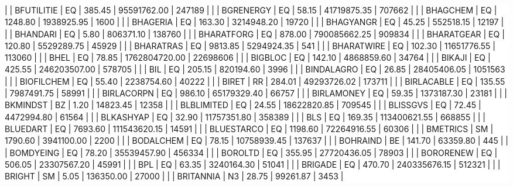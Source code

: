 |  | BFUTILITIE | EQ | 385.45 | 95591762.00 | 247189 |
|  | BGRENERGY | EQ | 58.15 | 41719875.35 | 707662 |
|  | BHAGCHEM | EQ | 1248.80 | 1938925.95 | 1600 |
|  | BHAGERIA | EQ | 163.30 | 3214948.20 | 19720 |
|  | BHAGYANGR | EQ | 45.25 | 552518.15 | 12197 |
|  | BHANDARI | EQ | 5.80 | 806371.10 | 138760 |
|  | BHARATFORG | EQ | 878.00 | 790085662.25 | 909834 |
|  | BHARATGEAR | EQ | 120.80 | 5529289.75 | 45929 |
|  | BHARATRAS | EQ | 9813.85 | 5294924.35 | 541 |
|  | BHARATWIRE | EQ | 102.30 | 11651776.55 | 113060 |
|  | BHEL | EQ | 78.85 | 1762804720.00 | 22698606 |
|  | BIGBLOC | EQ | 142.10 | 4868859.60 | 34764 |
|  | BIKAJI | EQ | 425.55 | 246203507.00 | 578705 |
|  | BIL | EQ | 205.15 | 820194.60 | 3996 |
|  | BINDALAGRO | EQ | 26.85 | 28405406.05 | 1051563 |
|  | BIOFILCHEM | EQ | 55.40 | 2238754.60 | 40222 |
|  | BIRET | RR | 284.01 | 49293726.02 | 173711 |
|  | BIRLACABLE | EQ | 135.55 | 7987491.75 | 58991 |
|  | BIRLACORPN | EQ | 986.10 | 65179329.40 | 66757 |
|  | BIRLAMONEY | EQ | 59.35 | 1373187.30 | 23181 |
|  | BKMINDST | BZ | 1.20 | 14823.45 | 12358 |
|  | BLBLIMITED | EQ | 24.55 | 18622820.85 | 709545 |
|  | BLISSGVS | EQ | 72.45 | 4472994.80 | 61564 |
|  | BLKASHYAP | EQ | 32.90 | 11757351.80 | 358389 |
|  | BLS | EQ | 169.35 | 113400621.55 | 668855 |
|  | BLUEDART | EQ | 7693.60 | 111543620.15 | 14591 |
|  | BLUESTARCO | EQ | 1198.60 | 72264916.55 | 60306 |
|  | BMETRICS | SM | 1790.60 | 3941100.00 | 2200 |
|  | BODALCHEM | EQ | 78.15 | 10758939.45 | 137637 |
|  | BOHRAIND | BE | 141.70 | 63359.80 | 445 |
|  | BOMDYEING | EQ | 78.20 | 35539457.90 | 456334 |
|  | BOROLTD | EQ | 355.95 | 27720436.05 | 78903 |
|  | BORORENEW | EQ | 506.05 | 23307567.20 | 45991 |
|  | BPL | EQ | 63.35 | 3240164.30 | 51041 |
|  | BRIGADE | EQ | 470.70 | 240335676.15 | 512321 |
|  | BRIGHT | SM | 5.05 | 136350.00 | 27000 |
|  | BRITANNIA | N3 | 28.75 | 99261.87 | 3453 |